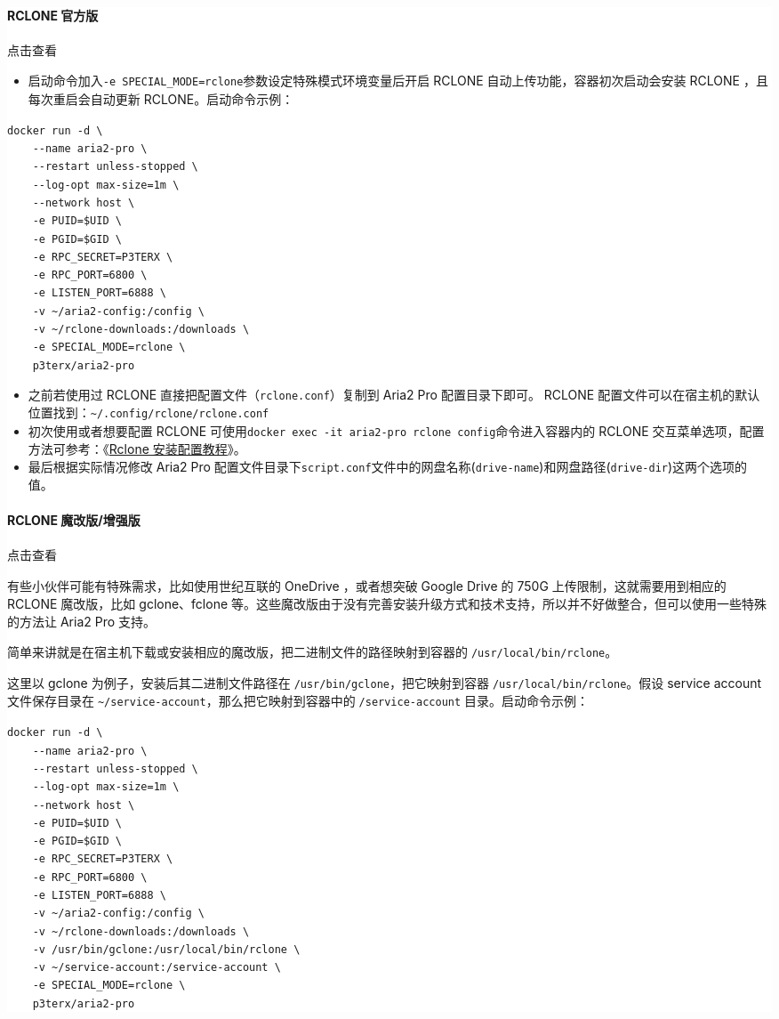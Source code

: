 #### RCLONE 官方版

  
点击查看

*   启动命令加入`-e SPECIAL_MODE=rclone`参数设定特殊模式环境变量后开启 RCLONE 自动上传功能，容器初次启动会安装 RCLONE ，且每次重启会自动更新 RCLONE。启动命令示例：

```
docker run -d \
    --name aria2-pro \
    --restart unless-stopped \
    --log-opt max-size=1m \
    --network host \
    -e PUID=$UID \
    -e PGID=$GID \
    -e RPC_SECRET=P3TERX \
    -e RPC_PORT=6800 \
    -e LISTEN_PORT=6888 \
    -v ~/aria2-config:/config \
    -v ~/rclone-downloads:/downloads \
    -e SPECIAL_MODE=rclone \
    p3terx/aria2-pro
```

*   之前若使用过 RCLONE 直接把配置文件（`rclone.conf`）复制到 Aria2 Pro 配置目录下即可。 RCLONE 配置文件可以在宿主机的默认位置找到：`~/.config/rclone/rclone.conf`
*   初次使用或者想要配置 RCLONE 可使用`docker exec -it aria2-pro rclone config`命令进入容器内的 RCLONE 交互菜单选项，配置方法可参考：《[Rclone 安装配置教程](https://p3terx.com/archives/rclone-installation-and-configuration-tutorial.html)》。
*   最后根据实际情况修改 Aria2 Pro 配置文件目录下`script.conf`文件中的网盘名称(`drive-name`)和网盘路径(`drive-dir`)这两个选项的值。

#### RCLONE 魔改版/增强版

  
点击查看

有些小伙伴可能有特殊需求，比如使用世纪互联的 OneDrive ，或者想突破 Google Drive 的 750G 上传限制，这就需要用到相应的 RCLONE 魔改版，比如 gclone、fclone 等。这些魔改版由于没有完善安装升级方式和技术支持，所以并不好做整合，但可以使用一些特殊的方法让 Aria2 Pro 支持。

简单来讲就是在宿主机下载或安装相应的魔改版，把二进制文件的路径映射到容器的 `/usr/local/bin/rclone`。

这里以 gclone 为例子，安装后其二进制文件路径在 `/usr/bin/gclone`，把它映射到容器 `/usr/local/bin/rclone`。假设 ser­vice ac­count 文件保存目录在 `~/service-account`，那么把它映射到容器中的 `/service-account` 目录。启动命令示例：

```
docker run -d \
    --name aria2-pro \
    --restart unless-stopped \
    --log-opt max-size=1m \
    --network host \
    -e PUID=$UID \
    -e PGID=$GID \
    -e RPC_SECRET=P3TERX \
    -e RPC_PORT=6800 \
    -e LISTEN_PORT=6888 \
    -v ~/aria2-config:/config \
    -v ~/rclone-downloads:/downloads \
    -v /usr/bin/gclone:/usr/local/bin/rclone \
    -v ~/service-account:/service-account \
    -e SPECIAL_MODE=rclone \
    p3terx/aria2-pro
```
